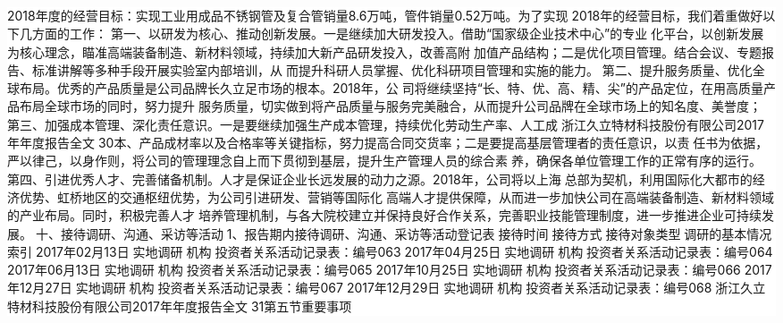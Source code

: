 2018年度的经营目标：实现工业用成品不锈钢管及复合管销量8.6万吨，管件销量0.52万吨。为了实现
2018年的经营目标，我们着重做好以下几方面的工作：
第一、以研发为核心、推动创新发展。一是继续加大研发投入。借助“国家级企业技术中心”的专业
化平台，以创新发展为核心理念，瞄准高端装备制造、新材料领域，持续加大新产品研发投入，改善高附
加值产品结构；二是优化项目管理。结合会议、专题报告、标准讲解等多种手段开展实验室内部培训，从
而提升科研人员掌握、优化科研项目管理和实施的能力。
第二、提升服务质量、优化全球布局。优秀的产品质量是公司品牌长久立足市场的根本。2018年，公
司将继续坚持“长、特、优、高、精、尖”的产品定位，在用高质量产品布局全球市场的同时，努力提升
服务质量，切实做到将产品质量与服务完美融合，从而提升公司品牌在全球市场上的知名度、美誉度；
第三、加强成本管理、深化责任意识。一是要继续加强生产成本管理，持续优化劳动生产率、人工成
浙江久立特材科技股份有限公司2017年年度报告全文
30本、产品成材率以及合格率等关键指标，努力提高合同交货率；二是要提高基层管理者的责任意识，以责
任书为依据，严以律己，以身作则，将公司的管理理念自上而下贯彻到基层，提升生产管理人员的综合素
养，确保各单位管理工作的正常有序的运行。
第四、引进优秀人才、完善储备机制。人才是保证企业长远发展的动力之源。2018年，公司将以上海
总部为契机，利用国际化大都市的经济优势、虹桥地区的交通枢纽优势，为公司引进研发、营销等国际化
高端人才提供保障，从而进一步加快公司在高端装备制造、新材料领域的产业布局。同时，积极完善人才
培养管理机制，与各大院校建立并保持良好合作关系，完善职业技能管理制度，进一步推进企业可持续发
展。
十、接待调研、沟通、采访等活动
1、报告期内接待调研、沟通、采访等活动登记表
接待时间
接待方式
接待对象类型
调研的基本情况索引
2017年02月13日
实地调研
机构
投资者关系活动记录表：编号063
2017年04月25日
实地调研
机构
投资者关系活动记录表：编号064
2017年06月13日
实地调研
机构
投资者关系活动记录表：编号065
2017年10月25日
实地调研
机构
投资者关系活动记录表：编号066
2017年12月27日
实地调研
机构
投资者关系活动记录表：编号067
2017年12月29日
实地调研
机构
投资者关系活动记录表：编号068
浙江久立特材科技股份有限公司2017年年度报告全文
31第五节重要事项